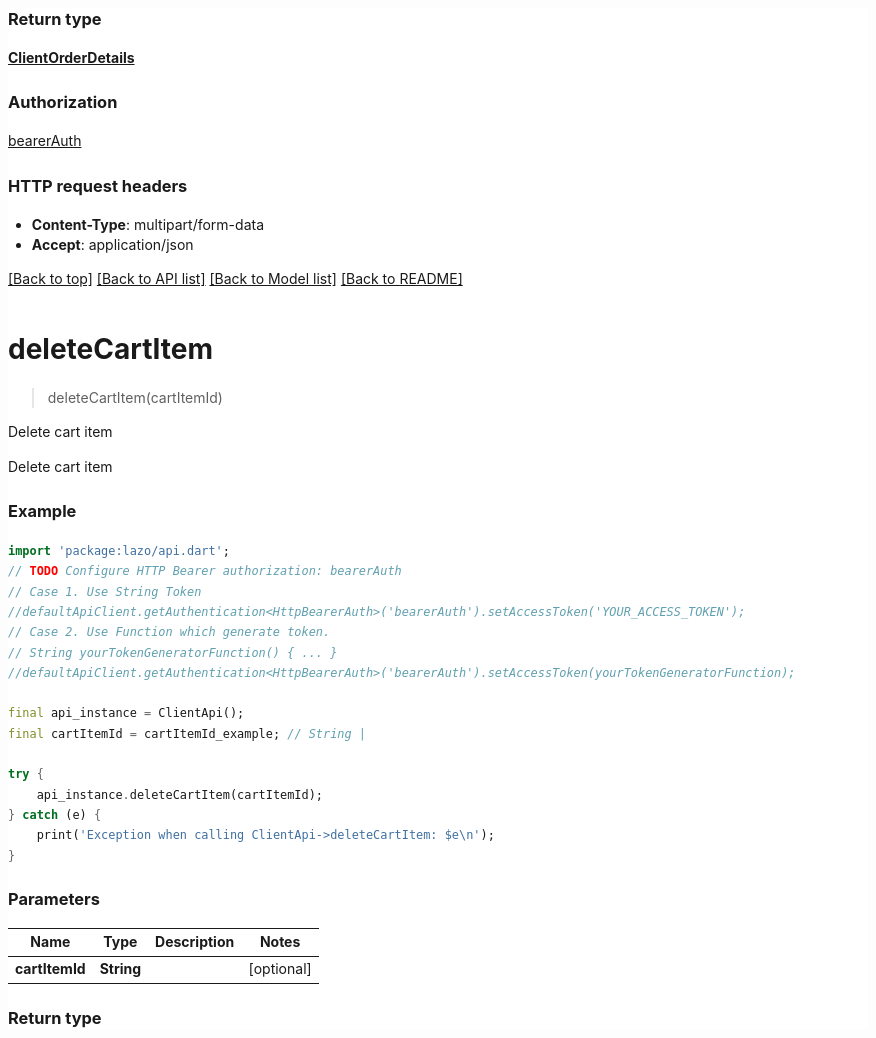 ### Return type

[**ClientOrderDetails**](ClientOrderDetails.md)

### Authorization

[bearerAuth](../README.md#bearerAuth)

### HTTP request headers

 - **Content-Type**: multipart/form-data
 - **Accept**: application/json

[[Back to top]](#) [[Back to API list]](../README.md#documentation-for-api-endpoints) [[Back to Model list]](../README.md#documentation-for-models) [[Back to README]](../README.md)

# **deleteCartItem**
> deleteCartItem(cartItemId)

Delete cart item

Delete cart item

### Example
```dart
import 'package:lazo/api.dart';
// TODO Configure HTTP Bearer authorization: bearerAuth
// Case 1. Use String Token
//defaultApiClient.getAuthentication<HttpBearerAuth>('bearerAuth').setAccessToken('YOUR_ACCESS_TOKEN');
// Case 2. Use Function which generate token.
// String yourTokenGeneratorFunction() { ... }
//defaultApiClient.getAuthentication<HttpBearerAuth>('bearerAuth').setAccessToken(yourTokenGeneratorFunction);

final api_instance = ClientApi();
final cartItemId = cartItemId_example; // String | 

try {
    api_instance.deleteCartItem(cartItemId);
} catch (e) {
    print('Exception when calling ClientApi->deleteCartItem: $e\n');
}
```

### Parameters

Name | Type | Description  | Notes
------------- | ------------- | ------------- | -------------
 **cartItemId** | **String**|  | [optional] 

### Return type
